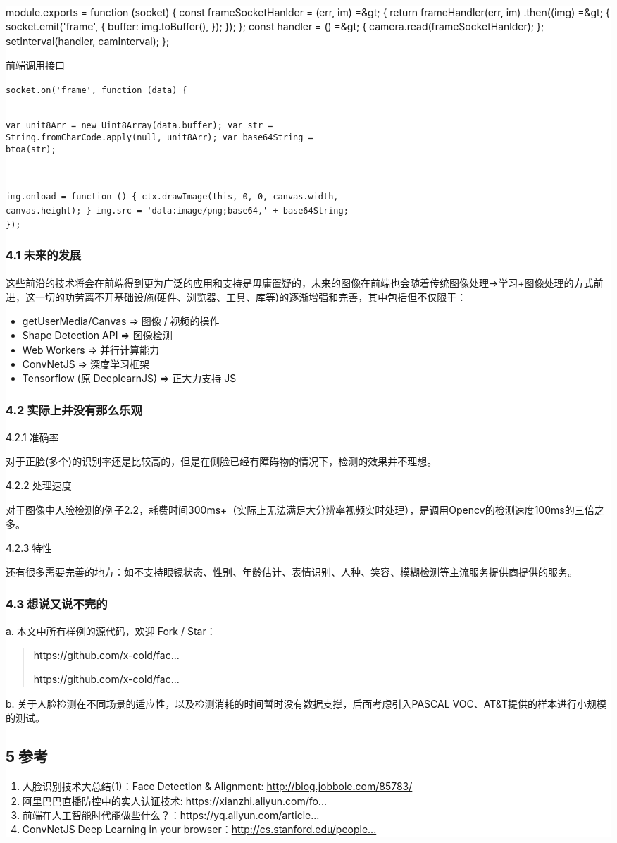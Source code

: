 module.exports = function (socket) {
  const frameSocketHanlder = (err, im) =&amp;gt; {
    return frameHandler(err, im)
      .then((img) =&amp;gt; {
        socket.emit('frame', {
          buffer: img.toBuffer(),
        });
      });
  };
  const handler = () =&amp;gt; {
    camera.read(frameSocketHanlder);
  };
  setInterval(handler, camInterval);
};</code></pre>
<p>前端调用接口</p>
<pre><code class="js">socket.on('frame', function (data) {

  var unit8Arr = new Uint8Array(data.buffer);
  var str = String.fromCharCode.apply(null, unit8Arr);
  var base64String = btoa(str);

  img.onload = function () {
    ctx.drawImage(this, 0, 0, canvas.width, canvas.height);
  }
  img.src = 'data:image/png;base64,' + base64String;
});</code></pre>
<h3>4.1 未来的发展</h3>
<p>这些前沿的技术将会在前端得到更为广泛的应用和支持是毋庸置疑的，未来的图像在前端也会随着传统图像处理-&gt;学习+图像处理的方式前进，这一切的功劳离不开基础设施(硬件、浏览器、工具、库等)的逐渐增强和完善，其中包括但不仅限于：</p>
<ul>
<li>getUserMedia/Canvas =&gt; 图像 / 视频的操作</li>
<li>Shape Detection API =&gt; 图像检测</li>
<li>Web Workers =&gt; 并行计算能力</li>
<li>ConvNetJS =&gt; 深度学习框架</li>
<li>Tensorflow (原 DeeplearnJS) =&gt; 正大力支持 JS</li>
</ul>
<h3>4.2 实际上并没有那么乐观</h3>
<p>4.2.1 准确率</p>
<p>对于正脸(多个)的识别率还是比较高的，但是在侧脸已经有障碍物的情况下，检测的效果并不理想。</p>
<p>4.2.2 处理速度</p>
<p>对于图像中人脸检测的例子2.2，耗费时间300ms+（实际上无法满足大分辨率视频实时处理），是调用Opencv的检测速度100ms的三倍之多。</p>
<p>4.2.3 特性</p>
<p>还有很多需要完善的地方：如不支持眼镜状态、性别、年龄估计、表情识别、人种、笑容、模糊检测等主流服务提供商提供的服务。</p>
<h3>4.3 想说又说不完的</h3>
<p>a. 本文中所有样例的源代码，欢迎 Fork / Star：</p>
<blockquote>
<a href="https://github.com/x-cold/face-detection-browser" rel="nofollow noreferrer">https://github.com/x-cold/fac...</a><p><a href="https://github.com/x-cold/face-detection-nodejs" rel="nofollow noreferrer">https://github.com/x-cold/fac...</a></p>
</blockquote>
<p>b. 关于人脸检测在不同场景的适应性，以及检测消耗的时间暂时没有数据支撑，后面考虑引入PASCAL VOC、AT&amp;T提供的样本进行小规模的测试。</p>
<h2>5 参考</h2>
<ol>
<li>人脸识别技术大总结(1)：Face Detection &amp; Alignment: <a href="http://blog.jobbole.com/85783/" rel="nofollow noreferrer">http://blog.jobbole.com/85783/</a>
</li>
<li>阿里巴巴直播防控中的实人认证技术: <a href="https://xianzhi.aliyun.com/forum/mobile/read/635.html" rel="nofollow noreferrer">https://xianzhi.aliyun.com/fo...</a>
</li>
<li>前端在人工智能时代能做些什么？：<a href="https://yq.aliyun.com/articles/153198" rel="nofollow noreferrer">https://yq.aliyun.com/article...</a>
</li>
<li>ConvNetJS Deep Learning in your browser：<a href="http://cs.stanford.edu/people/karpathy/convnetjs/" rel="nofollow noreferrer">http://cs.stanford.edu/people...</a>